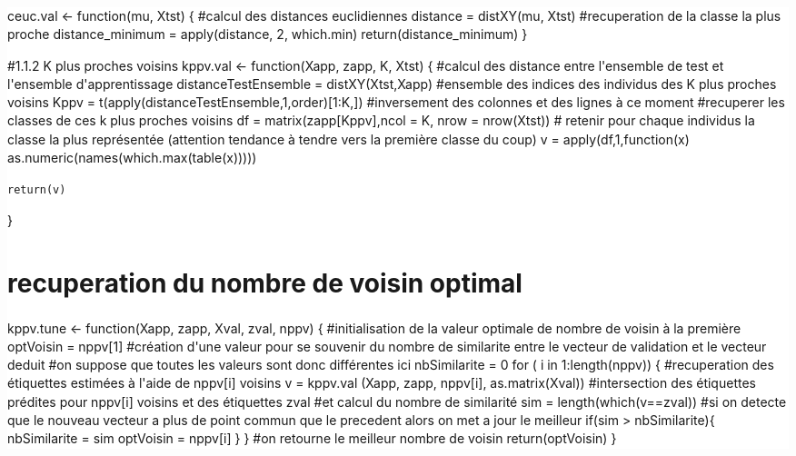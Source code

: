 ceuc.val <- function(mu, Xtst)
{
	#calcul des distances euclidiennes
	distance = distXY(mu, Xtst)
	#recuperation de la classe la plus proche
	distance_minimum = apply(distance, 2, which.min)
	return(distance_minimum)
}

#1.1.2 K plus proches voisins
kppv.val <- function(Xapp, zapp, K, Xtst)
{
	#calcul des distance entre l'ensemble de test et l'ensemble d'apprentissage
	distanceTestEnsemble = distXY(Xtst,Xapp)
	#ensemble des indices des individus des K plus proches voisins
	Kppv = t(apply(distanceTestEnsemble,1,order)[1:K,])
	#inversement des colonnes et des lignes à ce moment
	#recuperer les classes de ces k plus proches voisins
	df = matrix(zapp[Kppv],ncol = K, nrow = nrow(Xtst))
	# retenir pour chaque individus la classe la plus représentée (attention tendance à tendre vers la première classe du coup)
	v = apply(df,1,function(x) as.numeric(names(which.max(table(x)))))

	return(v)
}

# recuperation du nombre de voisin optimal 
kppv.tune <- function(Xapp, zapp, Xval, zval, nppv)
{
	#initialisation de la valeur optimale de nombre de voisin à la première
	optVoisin = nppv[1]
	#création d'une valeur pour se souvenir du nombre de similarite entre le vecteur de validation et le vecteur deduit
	#on suppose que toutes les valeurs sont donc différentes ici
	nbSimilarite =  0
	for ( i in 1:length(nppv)) { 
		#recuperation des étiquettes estimées à l'aide de nppv[i] voisins
		v = kppv.val (Xapp, zapp, nppv[i], as.matrix(Xval))
		#intersection des étiquettes prédites pour nppv[i] voisins et des étiquettes zval
		#et calcul du nombre de similarité
		sim = length(which(v==zval))
		#si on detecte que le nouveau vecteur a plus de point commun que le precedent alors on met a jour le meilleur
		if(sim > nbSimilarite){
			nbSimilarite = sim
			optVoisin = nppv[i]
		}
	}
	#on retourne le meilleur nombre de voisin
	return(optVoisin)
}
